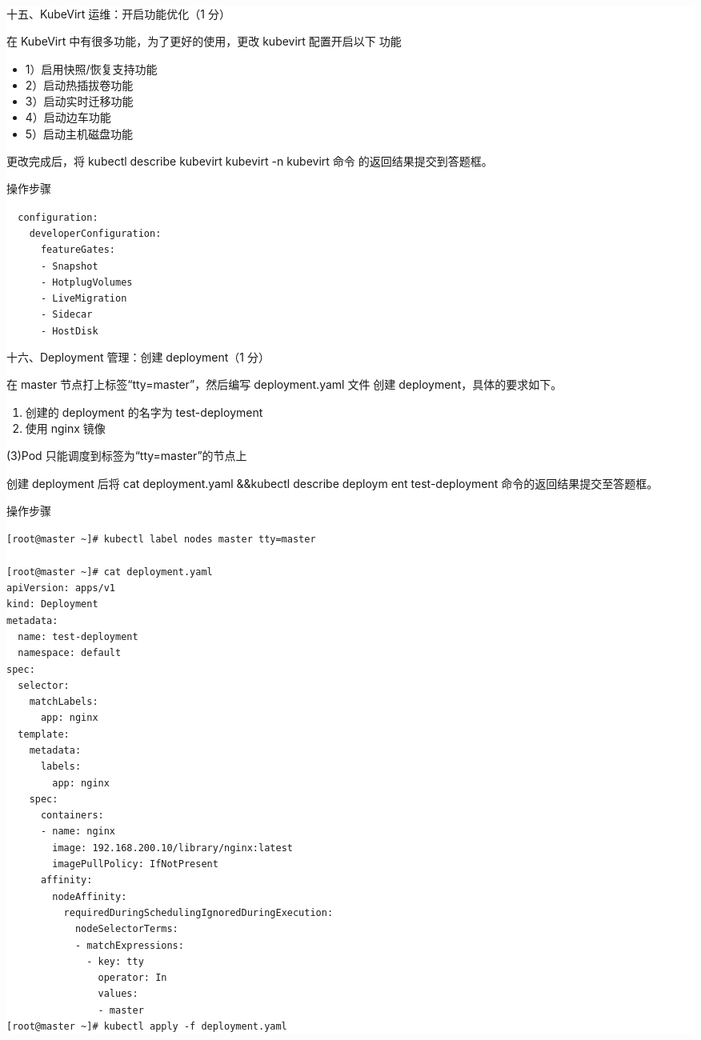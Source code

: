 十五、KubeVirt 运维：开启功能优化（1 分）

在 KubeVirt 中有很多功能，为了更好的使用，更改 kubevirt 配置开启以下 功能

* 1）启用快照/恢复支持功能
* 2）启动热插拔卷功能
* 3）启动实时迁移功能
* 4）启动边车功能
* 5）启动主机磁盘功能

更改完成后，将 kubectl describe kubevirt kubevirt -n kubevirt 命令 的返回结果提交到答题框。

操作步骤

```
  configuration:
    developerConfiguration:
      featureGates:
      - Snapshot
      - HotplugVolumes
      - LiveMigration
      - Sidecar
      - HostDisk
```

十六、Deployment 管理：创建 deployment（1 分）

在 master 节点打上标签“tty=master”，然后编写 deployment.yaml 文件 创建 deployment，具体的要求如下。

1. 创建的 deployment 的名字为 test-deployment
2. 使用 nginx 镜像

(3)Pod 只能调度到标签为“tty=master”的节点上

创建 deployment 后将 cat deployment.yaml &\&kubectl describe deploym ent test-deployment 命令的返回结果提交至答题框。

操作步骤

```
[root@master ~]# kubectl label nodes master tty=master

[root@master ~]# cat deployment.yaml 
apiVersion: apps/v1
kind: Deployment
metadata:
  name: test-deployment
  namespace: default
spec:
  selector:
    matchLabels:
      app: nginx
  template:
    metadata:
      labels:
        app: nginx
    spec:
      containers:
      - name: nginx
        image: 192.168.200.10/library/nginx:latest
        imagePullPolicy: IfNotPresent
      affinity:
        nodeAffinity:
          requiredDuringSchedulingIgnoredDuringExecution:
            nodeSelectorTerms:
            - matchExpressions:
              - key: tty
                operator: In
                values:
                - master
[root@master ~]# kubectl apply -f deployment.yaml
```